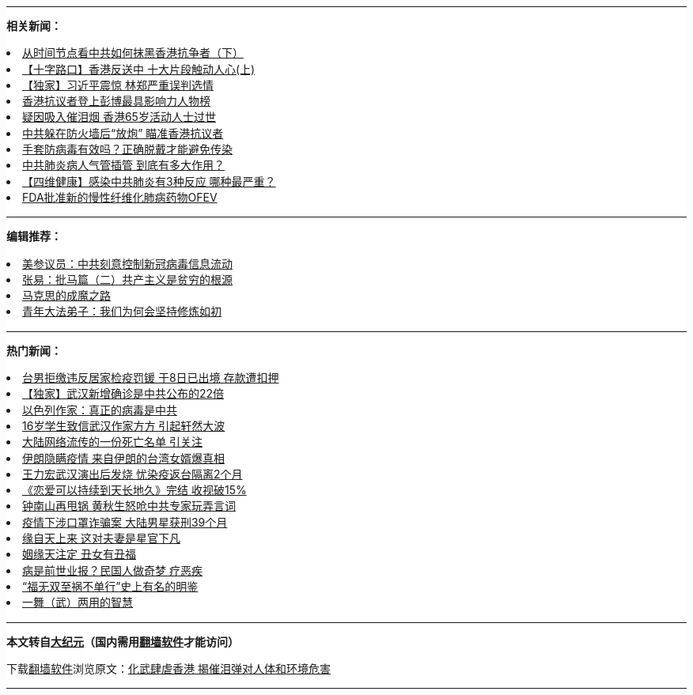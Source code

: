 <hr>


<strong>相关新闻：</strong>
<li><a href="/gb/19/11/28/n11687037.md#1">从时间节点看中共如何抹黑香港抗争者（下）</a></li>
<li><a href="/gb/19/12/2/n11693956.md#1">【十字路口】香港反送中 十大片段触动人心(上)</a></li>
<li><a href="/gb/19/12/2/n11696306.md#1">【独家】习近平震惊 林郑严重误判选情</a></li>
<li><a href="/gb/19/12/6/n11705783.md#1">香港抗议者登上彭博最具影响力人物榜</a></li>
<li><a href="/gb/19/12/6/n11706230.md#1">疑因吸入催泪烟 香港65岁活动人士过世</a></li>
<li><a href="/gb/19/12/6/n11706291.md#1">中共躲在防火墙后“放炮” 瞄准香港抗议者</a></li>
<li><a href="/gb/20/3/19/n11955436.md#1">手套防病毒有效吗？正确脱戴才能避免传染</a></li>
<li><a href="/gb/20/3/18/n11950927.md#1">中共肺炎病人气管插管 到底有多大作用？</a></li>
<li><a href="/gb/20/3/17/n11947422.md#1">【四维健康】感染中共肺炎有3种反应 哪种最严重？</a></li>
<li><a href="/gb/20/3/16/n11945403.md#1">FDA批准新的慢性纤维化肺病药物OFEV</a></li>
<hr>


<strong>编辑推荐：</strong>
<li><a href="/gb/20/2/22/n11887949.md#1">美参议员：中共刻意控制新冠病毒信息流动</a></li>
<li><a href="/gb/17/12/12/n9947938.md#1" target="_blank">张易：批马篇（二）共产主义是贫穷的根源</a></li><li><a href="/gb/10/11/7/n3077476.md?dfh#1" target="_blank">马克思的成魔之路</a></li><li><a href="/gb/19/5/23/n11273948.md#1" target="_blank">青年大法弟子：我们为何会坚持修炼如初</a></li>
<hr>

<strong>热门新闻：</strong>
<li><a href="/gb/20/3/20/n11956529.md#1">台男拒缴违反居家检疫罚锾 于8日已出境 存款遭扣押</a></li>
<li><a href="/gb/20/3/18/n11950904.md#1">【独家】武汉新增确诊是中共公布的22倍</a></li>
<li><a href="/gb/20/3/18/n11950860.md#1">以色列作家：真正的病毒是中共</a></li>
<li><a href="/gb/20/3/19/n11953195.md#1">16岁学生致信武汉作家方方 引起轩然大波</a></li>
<li><a href="/gb/20/3/19/n11953667.md#1">大陆网络流传的一份死亡名单 引关注</a></li>
<li><a href="/gb/20/3/17/n11947993.md#1">伊朗隐瞒疫情 来自伊朗的台湾女婿爆真相</a></li>
<li><a href="/gb/20/3/19/n11954954.md#1">王力宏武汉演出后发烧 忧染疫返台隔离2个月</a></li>
<li><a href="/gb/20/3/18/n11949282.md#1">《恋爱可以持续到天长地久》完结 收视破15%</a></li>
<li><a href="/gb/20/3/19/n11955678.md#1">钟南山再甩锅 黄秋生怒呛中共专家玩弄言词</a></li>
<li><a href="/gb/20/3/17/n11948248.md#1">疫情下涉口罩诈骗案 大陆男星获刑39个月</a></li>
<li><a href="/gb/20/3/12/n11936269.md#1">缘自天上来 这对夫妻是星官下凡</a></li>
<li><a href="/gb/10/11/25/n3095498.md#1">姻缘天注定 丑女有丑福</a></li>
<li><a href="/gb/20/2/11/n11861945.md#1">病是前世业报？民国人做奇梦 疗恶疾</a></li>
<li><a href="/gb/20/3/10/n11929738.md#1">“福无双至祸不单行”史上有名的明鉴</a></li>
<li><a href="/gb/20/3/17/n11947360.md#1">一舞（武）两用的智慧</a></li>
<hr>

<strong>本文转自<a href="https://www.epochtimes.com">大纪元</a>（国内需用<a href="https://github.com/bannedbook/fanqiang/wiki">翻墙软件</a>才能访问）</strong><p>下载<a href="https://github.com/bannedbook/fanqiang/wiki">翻墙软件</a>浏览原文：<a href="https://www.epochtimes.com/gb/19/12/7/n11707702.htm">化武肆虐香港 揭催泪弹对人体和环境危害</a></p><hr>
